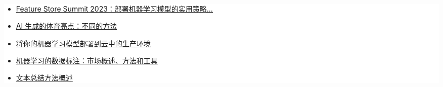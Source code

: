 +   [Feature Store Summit 2023：部署机器学习模型的实用策略…](https://www.kdnuggets.com/2023/09/hopsworks-feature-store-summit-2023-practical-strategies-deploying-ml-models-production-environments)

+   [AI 生成的体育亮点：不同的方法](https://www.kdnuggets.com/2022/03/aigenerated-sports-highlights-different-approaches.html)

+   [将你的机器学习模型部署到云中的生产环境](https://www.kdnuggets.com/deploying-your-ml-model-to-production-in-the-cloud)

+   [机器学习的数据标注：市场概述、方法和工具](https://www.kdnuggets.com/2021/12/data-labeling-ml-overview-and-tools.html)

+   [文本总结方法概述](https://www.kdnuggets.com/2019/01/approaches-text-summarization-overview.html)
